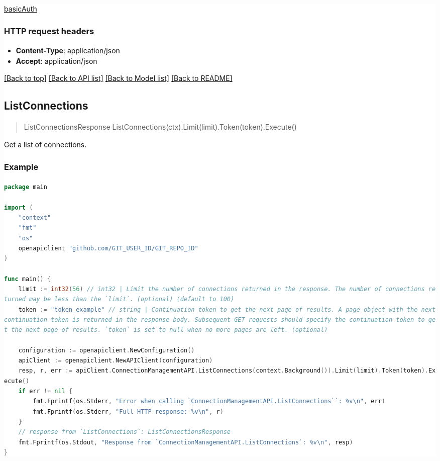 [basicAuth](../README.md#basicAuth)

### HTTP request headers

- **Content-Type**: application/json
- **Accept**: application/json

[[Back to top]](#) [[Back to API list]](../README.md#documentation-for-api-endpoints)
[[Back to Model list]](../README.md#documentation-for-models)
[[Back to README]](../README.md)


## ListConnections

> ListConnectionsResponse ListConnections(ctx).Limit(limit).Token(token).Execute()

Get a list of connections.



### Example

```go
package main

import (
	"context"
	"fmt"
	"os"
	openapiclient "github.com/GIT_USER_ID/GIT_REPO_ID"
)

func main() {
	limit := int32(56) // int32 | Limit the number of connections returned in the response. The number of connections returned may be less than the `limit`. (optional) (default to 100)
	token := "token_example" // string | Continuation token to get the next page of results. A page object with the next continuation token is returned in the response body. Subsequent GET requests should specify the continuation token to get the next page of results. `token` is set to null when no more pages are left. (optional)

	configuration := openapiclient.NewConfiguration()
	apiClient := openapiclient.NewAPIClient(configuration)
	resp, r, err := apiClient.ConnectionManagementAPI.ListConnections(context.Background()).Limit(limit).Token(token).Execute()
	if err != nil {
		fmt.Fprintf(os.Stderr, "Error when calling `ConnectionManagementAPI.ListConnections``: %v\n", err)
		fmt.Fprintf(os.Stderr, "Full HTTP response: %v\n", r)
	}
	// response from `ListConnections`: ListConnectionsResponse
	fmt.Fprintf(os.Stdout, "Response from `ConnectionManagementAPI.ListConnections`: %v\n", resp)
}
```
